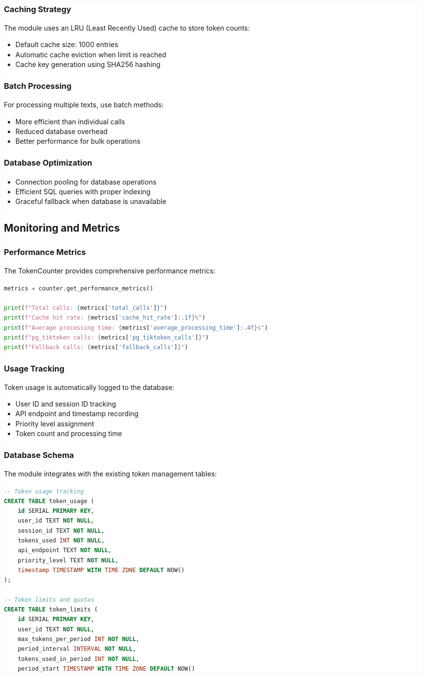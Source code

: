 ### Caching Strategy
The module uses an LRU (Least Recently Used) cache to store token counts:
- Default cache size: 1000 entries
- Automatic cache eviction when limit is reached
- Cache key generation using SHA256 hashing

### Batch Processing
For processing multiple texts, use batch methods:
- More efficient than individual calls
- Reduced database overhead
- Better performance for bulk operations

### Database Optimization
- Connection pooling for database operations
- Efficient SQL queries with proper indexing
- Graceful fallback when database is unavailable

## Monitoring and Metrics

### Performance Metrics
The TokenCounter provides comprehensive performance metrics:

```python
metrics = counter.get_performance_metrics()

print(f"Total calls: {metrics['total_calls']}")
print(f"Cache hit rate: {metrics['cache_hit_rate']:.1f}%")
print(f"Average processing time: {metrics['average_processing_time']:.4f}s")
print(f"pg_tiktoken calls: {metrics['pg_tiktoken_calls']}")
print(f"Fallback calls: {metrics['fallback_calls']}")
```

### Usage Tracking
Token usage is automatically logged to the database:
- User ID and session ID tracking
- API endpoint and timestamp recording
- Priority level assignment
- Token count and processing time

### Database Schema
The module integrates with the existing token management tables:

```sql
-- Token usage tracking
CREATE TABLE token_usage (
    id SERIAL PRIMARY KEY,
    user_id TEXT NOT NULL,
    session_id TEXT NOT NULL,
    tokens_used INT NOT NULL,
    api_endpoint TEXT NOT NULL,
    priority_level TEXT NOT NULL,
    timestamp TIMESTAMP WITH TIME ZONE DEFAULT NOW()
);

-- Token limits and quotas
CREATE TABLE token_limits (
    id SERIAL PRIMARY KEY,
    user_id TEXT NOT NULL,
    max_tokens_per_period INT NOT NULL,
    period_interval INTERVAL NOT NULL,
    tokens_used_in_period INT NOT NULL,
    period_start TIMESTAMP WITH TIME ZONE DEFAULT NOW()
```